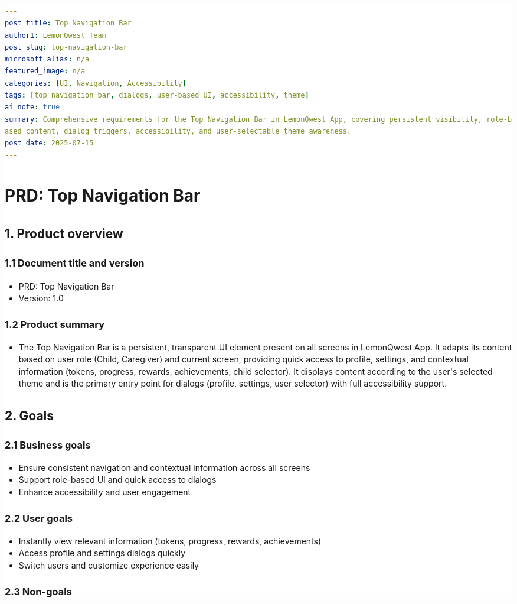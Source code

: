 ```yaml
---
post_title: Top Navigation Bar
author1: LemonQwest Team
post_slug: top-navigation-bar
microsoft_alias: n/a
featured_image: n/a
categories: [UI, Navigation, Accessibility]
tags: [top navigation bar, dialogs, user-based UI, accessibility, theme]
ai_note: true
summary: Comprehensive requirements for the Top Navigation Bar in LemonQwest App, covering persistent visibility, role-based content, dialog triggers, accessibility, and user-selectable theme awareness.
post_date: 2025-07-15
---
```


# PRD: Top Navigation Bar

## 1. Product overview

### 1.1 Document title and version

- PRD: Top Navigation Bar
- Version: 1.0

### 1.2 Product summary

- The Top Navigation Bar is a persistent, transparent UI element present on all screens in LemonQwest App. It adapts its content based on user role (Child, Caregiver) and current screen, providing quick access to profile, settings, and contextual information (tokens, progress, rewards, achievements, child selector). It displays content according to the user's selected theme and is the primary entry point for dialogs (profile, settings, user selector) with full accessibility support.

## 2. Goals

### 2.1 Business goals

- Ensure consistent navigation and contextual information across all screens
- Support role-based UI and quick access to dialogs
- Enhance accessibility and user engagement

### 2.2 User goals

- Instantly view relevant information (tokens, progress, rewards, achievements)
- Access profile and settings dialogs quickly
- Switch users and customize experience easily

### 2.3 Non-goals
